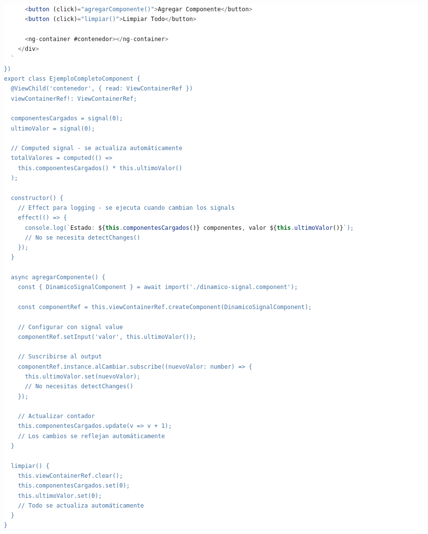 ```typescript
      <button (click)="agregarComponente()">Agregar Componente</button>
      <button (click)="limpiar()">Limpiar Todo</button>

      <ng-container #contenedor></ng-container>
    </div>
  `
})
export class EjemploCompletoComponent {
  @ViewChild('contenedor', { read: ViewContainerRef }) 
  viewContainerRef!: ViewContainerRef;

  componentesCargados = signal(0);
  ultimoValor = signal(0);
  
  // Computed signal - se actualiza automáticamente
  totalValores = computed(() => 
    this.componentesCargados() * this.ultimoValor()
  );

  constructor() {
    // Effect para logging - se ejecuta cuando cambian los signals
    effect(() => {
      console.log(`Estado: ${this.componentesCargados()} componentes, valor ${this.ultimoValor()}`);
      // No se necesita detectChanges()
    });
  }

  async agregarComponente() {
    const { DinamicoSignalComponent } = await import('./dinamico-signal.component');
    
    const componentRef = this.viewContainerRef.createComponent(DinamicoSignalComponent);
    
    // Configurar con signal value
    componentRef.setInput('valor', this.ultimoValor());
    
    // Suscribirse al output
    componentRef.instance.alCambiar.subscribe((nuevoValor: number) => {
      this.ultimoValor.set(nuevoValor);
      // No necesitas detectChanges()
    });
    
    // Actualizar contador
    this.componentesCargados.update(v => v + 1);
    // Los cambios se reflejan automáticamente
  }

  limpiar() {
    this.viewContainerRef.clear();
    this.componentesCargados.set(0);
    this.ultimoValor.set(0);
    // Todo se actualiza automáticamente
  }
}
```
